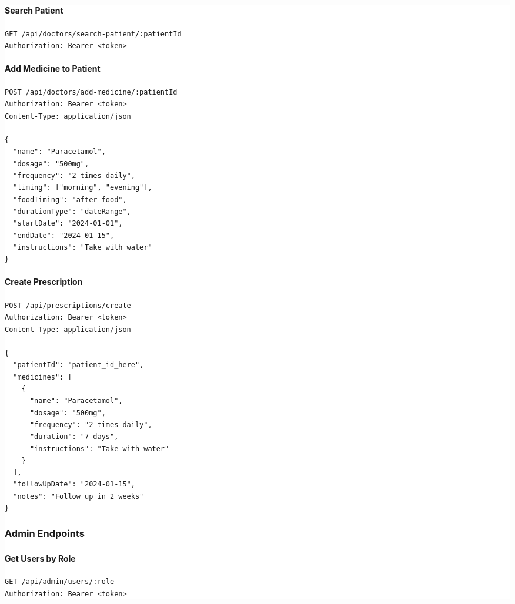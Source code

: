 #### Search Patient
```http
GET /api/doctors/search-patient/:patientId
Authorization: Bearer <token>
```

#### Add Medicine to Patient
```http
POST /api/doctors/add-medicine/:patientId
Authorization: Bearer <token>
Content-Type: application/json

{
  "name": "Paracetamol",
  "dosage": "500mg",
  "frequency": "2 times daily",
  "timing": ["morning", "evening"],
  "foodTiming": "after food",
  "durationType": "dateRange",
  "startDate": "2024-01-01",
  "endDate": "2024-01-15",
  "instructions": "Take with water"
}
```

#### Create Prescription
```http
POST /api/prescriptions/create
Authorization: Bearer <token>
Content-Type: application/json

{
  "patientId": "patient_id_here",
  "medicines": [
    {
      "name": "Paracetamol",
      "dosage": "500mg",
      "frequency": "2 times daily",
      "duration": "7 days",
      "instructions": "Take with water"
    }
  ],
  "followUpDate": "2024-01-15",
  "notes": "Follow up in 2 weeks"
}
```

### Admin Endpoints

#### Get Users by Role
```http
GET /api/admin/users/:role
Authorization: Bearer <token>
```
